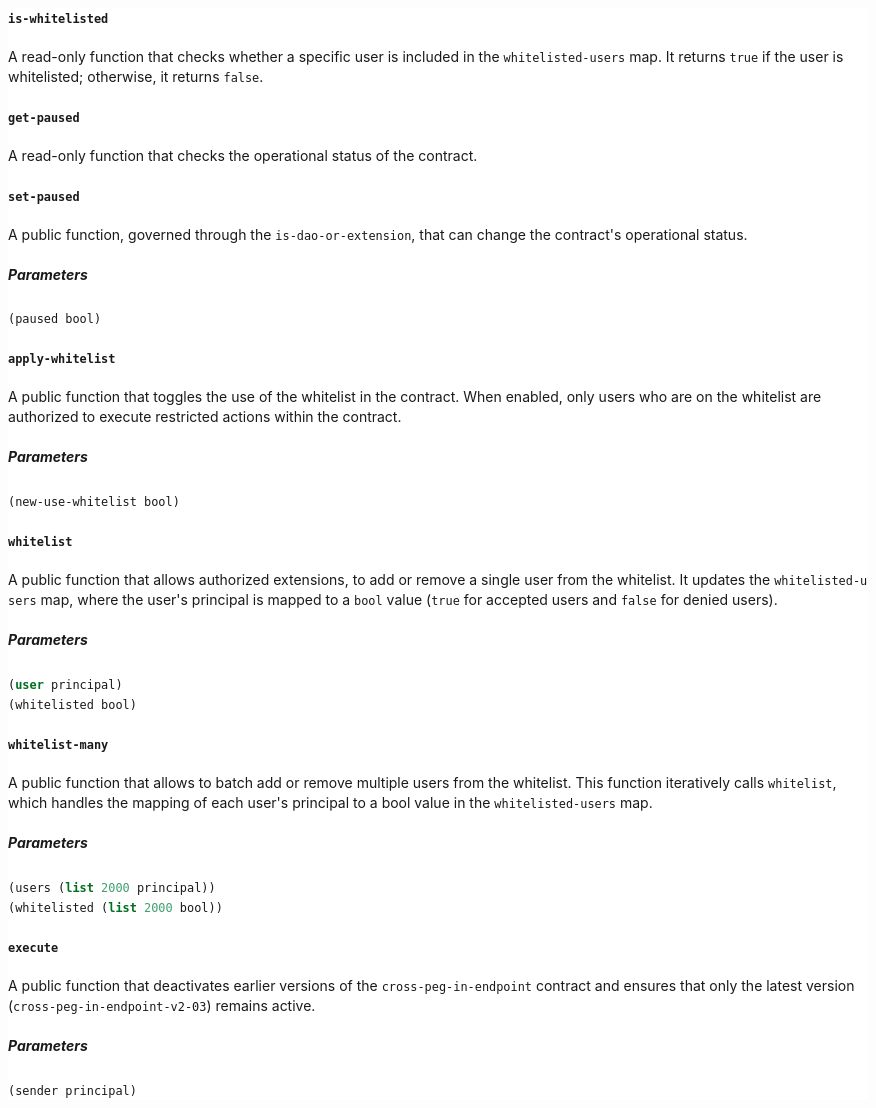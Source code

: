 #### `is-whitelisted`
A read-only function that checks whether a specific user is included in the `whitelisted-users` map. It returns `true` if the user is whitelisted; otherwise, it returns `false`.

#### `get-paused`
A read-only function that checks the operational status of the contract.

#### `set-paused`
A public function, governed through the `is-dao-or-extension`, that can change the contract's operational status.

##### Parameters
```lisp
(paused bool)
```

#### `apply-whitelist`
A public function that toggles the use of the whitelist in the contract. When enabled, only users who are on the whitelist are authorized to execute restricted actions within the contract.

##### Parameters
```lisp
(new-use-whitelist bool)
```

#### `whitelist`
A public function that allows authorized extensions, to add or remove a single user from the whitelist. It updates the `whitelisted-users` map, where the user's principal is mapped to a `bool` value (`true` for accepted users and `false` for denied users).

##### Parameters
```lisp
(user principal)
(whitelisted bool)
```

#### `whitelist-many`
A public function that allows to batch add or remove multiple users from the whitelist. This function iteratively calls `whitelist`, which handles the mapping of each user's principal to a bool value in the `whitelisted-users` map.

##### Parameters
```lisp
(users (list 2000 principal))
(whitelisted (list 2000 bool))
```

#### `execute`
A public function that deactivates earlier versions of the `cross-peg-in-endpoint` contract and ensures that only the latest version (`cross-peg-in-endpoint-v2-03`) remains active.

##### Parameters
```lisp
(sender principal)
```
